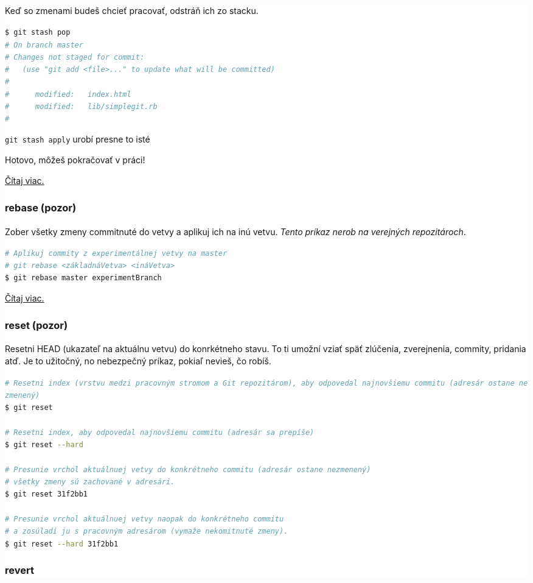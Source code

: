 Keď so zmenami budeš chcieť pracovať, odstráň ich zo stacku.

```bash
$ git stash pop
# On branch master
# Changes not staged for commit:
#   (use "git add <file>..." to update what will be committed)
#
#      modified:   index.html
#      modified:   lib/simplegit.rb
#
```

`git stash apply` urobí presne to isté

Hotovo, môžeš pokračovať v práci!

[Čítaj viac.](http://git-scm.com/book/en/v1/Git-Tools-Stashing)

### rebase (pozor)

Zober všetky zmeny commitnuté do vetvy a aplikuj ich na inú vetvu.
*Tento príkaz nerob na verejných repozitároch*.

```bash
# Aplikuj commity z experimentálnej vetvy na master
# git rebase <základnáVetva> <ináVetva>
$ git rebase master experimentBranch
```

[Čítaj viac.](http://git-scm.com/book/en/Git-Branching-Rebasing)

### reset (pozor)

Resetni HEAD (ukazateľ na aktuálnu vetvu) do konrkétneho stavu. To ti umožní vziať späť zlúčenia, zverejnenia, commity, pridania atď. Je to užitočný, no nebezpečný príkaz, pokiaľ nevieš, čo robíš.

```bash
# Resetni index (vrstvu medzi pracovným stromom a Git repozitárom), aby odpovedal najnovšiemu commitu (adresár ostane nezmenený)
$ git reset

# Resetni index, aby odpovedal najnovšiemu commitu (adresár sa prepíše)
$ git reset --hard

# Presunie vrchol aktuálnuej vetvy do konkrétneho commitu (adresár ostane nezmenený)
# všetky zmeny sú zachované v adresári.
$ git reset 31f2bb1

# Presunie vrchol aktuálnuej vetvy naopak do konkrétneho commitu
# a zosúladí ju s pracovným adresárom (vymaže nekomitnuté zmeny).
$ git reset --hard 31f2bb1
```

### revert
